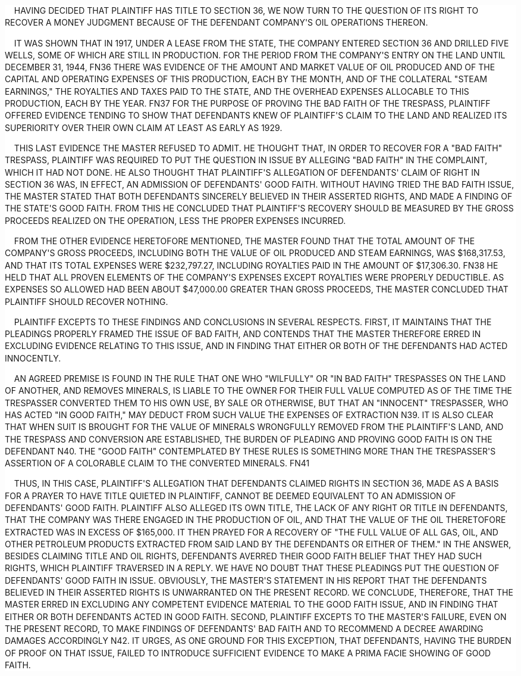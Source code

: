     HAVING DECIDED THAT PLAINTIFF HAS TITLE TO SECTION 36, WE NOW TURN TO THE QUESTION OF ITS RIGHT TO RECOVER A MONEY JUDGMENT BECAUSE OF THE DEFENDANT COMPANY'S OIL OPERATIONS THEREON.

    IT WAS SHOWN THAT IN 1917, UNDER A LEASE FROM THE STATE, THE COMPANY ENTERED SECTION 36 AND DRILLED FIVE WELLS, SOME OF WHICH ARE STILL IN PRODUCTION.  FOR THE PERIOD FROM THE COMPANY'S ENTRY ON THE LAND UNTIL DECEMBER 31, 1944,  FN36  THERE WAS EVIDENCE OF THE AMOUNT AND MARKET VALUE OF OIL PRODUCED AND OF THE CAPITAL AND OPERATING EXPENSES OF THIS PRODUCTION, EACH BY THE MONTH, AND OF THE COLLATERAL "STEAM EARNINGS," THE ROYALTIES AND TAXES PAID TO THE STATE, AND THE OVERHEAD EXPENSES ALLOCABLE TO THIS PRODUCTION, EACH BY THE YEAR.  FN37  FOR THE PURPOSE OF PROVING THE BAD FAITH OF THE TRESPASS, PLAINTIFF OFFERED EVIDENCE TENDING TO SHOW THAT DEFENDANTS KNEW OF PLAINTIFF'S CLAIM TO THE LAND AND REALIZED ITS SUPERIORITY OVER THEIR OWN CLAIM AT LEAST AS EARLY AS 1929.

    THIS LAST EVIDENCE THE MASTER REFUSED TO ADMIT.  HE THOUGHT THAT, IN ORDER TO RECOVER FOR A "BAD FAITH" TRESPASS, PLAINTIFF WAS REQUIRED TO PUT THE QUESTION IN ISSUE BY ALLEGING "BAD FAITH" IN THE COMPLAINT, WHICH IT HAD NOT DONE.  HE ALSO THOUGHT THAT PLAINTIFF'S ALLEGATION OF DEFENDANTS' CLAIM OF RIGHT IN SECTION 36 WAS, IN EFFECT, AN ADMISSION OF DEFENDANTS' GOOD FAITH.  WITHOUT HAVING TRIED THE BAD FAITH ISSUE, THE MASTER STATED THAT BOTH DEFENDANTS SINCERELY BELIEVED IN THEIR ASSERTED RIGHTS, AND MADE A FINDING OF THE STATE'S GOOD FAITH.  FROM THIS HE CONCLUDED THAT PLAINTIFF'S RECOVERY SHOULD BE MEASURED BY THE GROSS PROCEEDS REALIZED ON THE OPERATION, LESS THE PROPER EXPENSES INCURRED.

    FROM THE OTHER EVIDENCE HERETOFORE MENTIONED, THE MASTER FOUND THAT THE TOTAL AMOUNT OF THE COMPANY'S GROSS PROCEEDS, INCLUDING BOTH THE VALUE OF OIL PRODUCED AND STEAM EARNINGS, WAS $168,317.53, AND THAT ITS TOTAL EXPENSES WERE $232,797.27, INCLUDING ROYALTIES PAID IN THE AMOUNT OF $17,306.30.  FN38  HE HELD THAT ALL PROVEN ELEMENTS OF THE COMPANY'S EXPENSES EXCEPT ROYALTIES WERE PROPERLY DEDUCTIBLE.  AS EXPENSES SO ALLOWED HAD BEEN ABOUT $47,000.00 GREATER THAN GROSS PROCEEDS, THE MASTER CONCLUDED THAT PLAINTIFF SHOULD RECOVER NOTHING.

    PLAINTIFF EXCEPTS TO THESE FINDINGS AND CONCLUSIONS IN SEVERAL RESPECTS.  FIRST, IT MAINTAINS THAT THE PLEADINGS PROPERLY FRAMED THE ISSUE OF BAD FAITH, AND CONTENDS THAT THE MASTER THEREFORE ERRED IN EXCLUDING EVIDENCE RELATING TO THIS ISSUE, AND IN FINDING THAT EITHER OR BOTH OF THE DEFENDANTS HAD ACTED INNOCENTLY.

    AN AGREED PREMISE IS FOUND IN THE RULE THAT ONE WHO "WILFULLY" OR "IN BAD FAITH" TRESPASSES ON THE LAND OF ANOTHER, AND REMOVES MINERALS, IS LIABLE TO THE OWNER FOR THEIR FULL VALUE COMPUTED AS OF THE TIME THE TRESPASSER CONVERTED THEM TO HIS OWN USE, BY SALE OR OTHERWISE, BUT THAT AN "INNOCENT" TRESPASSER, WHO HAS ACTED "IN GOOD FAITH," MAY DEDUCT FROM SUCH VALUE THE EXPENSES OF EXTRACTION N39.  IT IS ALSO CLEAR THAT WHEN SUIT IS BROUGHT FOR THE VALUE OF MINERALS WRONGFULLY REMOVED FROM THE PLAINTIFF'S LAND, AND THE TRESPASS AND CONVERSION ARE ESTABLISHED, THE BURDEN OF PLEADING AND PROVING GOOD FAITH IS ON THE DEFENDANT N40.  THE "GOOD FAITH" CONTEMPLATED BY THESE RULES IS SOMETHING MORE THAN THE TRESPASSER'S ASSERTION OF A COLORABLE CLAIM TO THE CONVERTED MINERALS.  FN41

    THUS, IN THIS CASE, PLAINTIFF'S ALLEGATION THAT DEFENDANTS CLAIMED RIGHTS IN SECTION 36, MADE AS A BASIS FOR A PRAYER TO HAVE TITLE QUIETED IN PLAINTIFF, CANNOT BE DEEMED EQUIVALENT TO AN ADMISSION OF DEFENDANTS' GOOD FAITH.  PLAINTIFF ALSO ALLEGED ITS OWN TITLE, THE LACK OF ANY RIGHT OR TITLE IN DEFENDANTS, THAT THE COMPANY WAS THERE ENGAGED IN THE PRODUCTION OF OIL, AND THAT THE VALUE OF THE OIL THERETOFORE EXTRACTED WAS IN EXCESS OF $165,000.  IT THEN PRAYED FOR A RECOVERY OF "THE FULL VALUE OF ALL GAS, OIL, AND OTHER PETROLEUM PRODUCTS EXTRACTED FROM SAID LAND BY THE DEFENDANTS OR EITHER OF THEM."  IN THE ANSWER, BESIDES CLAIMING TITLE AND OIL RIGHTS, DEFENDANTS AVERRED THEIR GOOD FAITH BELIEF THAT THEY HAD SUCH RIGHTS, WHICH PLAINTIFF TRAVERSED IN A REPLY.  WE HAVE NO DOUBT THAT THESE PLEADINGS PUT THE QUESTION OF DEFENDANTS' GOOD FAITH IN ISSUE.  OBVIOUSLY, THE MASTER'S STATEMENT IN HIS REPORT THAT THE DEFENDANTS BELIEVED IN THEIR ASSERTED RIGHTS IS UNWARRANTED ON THE PRESENT RECORD.  WE CONCLUDE, THEREFORE, THAT THE MASTER ERRED IN EXCLUDING ANY COMPETENT EVIDENCE MATERIAL TO THE GOOD FAITH ISSUE, AND IN FINDING THAT EITHER OR BOTH DEFENDANTS ACTED IN GOOD FAITH.    SECOND, PLAINTIFF EXCEPTS TO THE MASTER'S FAILURE, EVEN ON THE PRESENT RECORD, TO MAKE FINDINGS OF DEFENDANTS' BAD FAITH AND TO RECOMMEND A DECREE AWARDING DAMAGES ACCORDINGLY N42.  IT URGES, AS ONE GROUND FOR THIS EXCEPTION, THAT DEFENDANTS, HAVING THE BURDEN OF PROOF ON THAT ISSUE, FAILED TO INTRODUCE SUFFICIENT EVIDENCE TO MAKE A PRIMA FACIE SHOWING OF GOOD FAITH.
